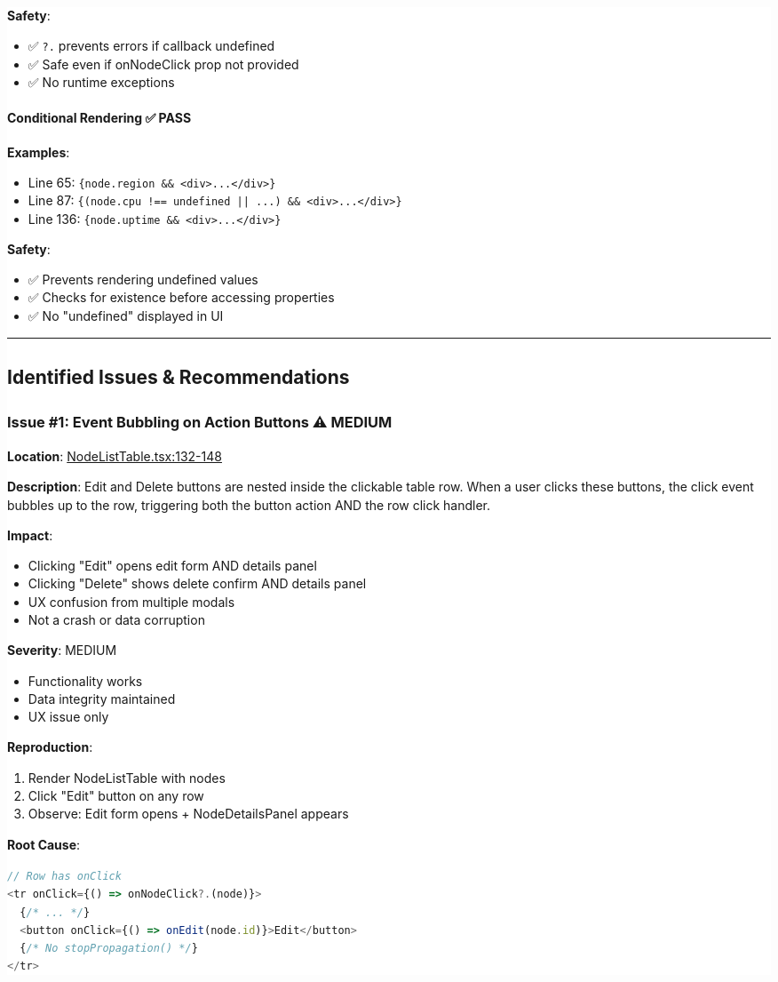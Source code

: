 **Safety**:
- ✅ `?.` prevents errors if callback undefined
- ✅ Safe even if onNodeClick prop not provided
- ✅ No runtime exceptions

#### Conditional Rendering ✅ PASS

**Examples**:
- Line 65: `{node.region && <div>...</div>}`
- Line 87: `{(node.cpu !== undefined || ...) && <div>...</div>}`
- Line 136: `{node.uptime && <div>...</div>}`

**Safety**:
- ✅ Prevents rendering undefined values
- ✅ Checks for existence before accessing properties
- ✅ No "undefined" displayed in UI

---

## Identified Issues & Recommendations

### Issue #1: Event Bubbling on Action Buttons ⚠️ MEDIUM

**Location**: [NodeListTable.tsx:132-148](../../apps/control-panel/components/betanet/NodeListTable.tsx#L132-L148)

**Description**:
Edit and Delete buttons are nested inside the clickable table row. When a user clicks these buttons, the click event bubbles up to the row, triggering both the button action AND the row click handler.

**Impact**:
- Clicking "Edit" opens edit form AND details panel
- Clicking "Delete" shows delete confirm AND details panel
- UX confusion from multiple modals
- Not a crash or data corruption

**Severity**: MEDIUM
- Functionality works
- Data integrity maintained
- UX issue only

**Reproduction**:
1. Render NodeListTable with nodes
2. Click "Edit" button on any row
3. Observe: Edit form opens + NodeDetailsPanel appears

**Root Cause**:
```typescript
// Row has onClick
<tr onClick={() => onNodeClick?.(node)}>
  {/* ... */}
  <button onClick={() => onEdit(node.id)}>Edit</button>
  {/* No stopPropagation() */}
</tr>
```
